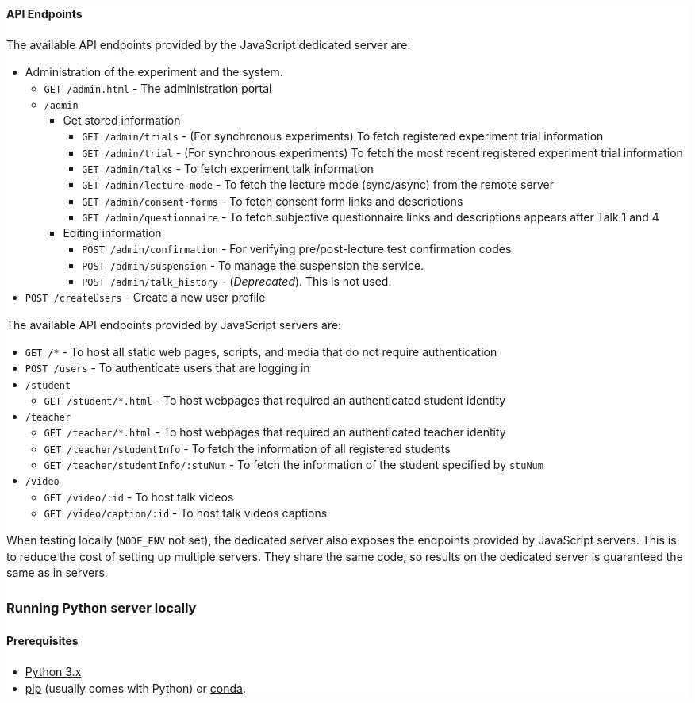 #### API Endpoints

The available API endpoints provided by the JavaScript dedicated server are:

+ Administration of the experiment and the system.
    + `GET /admin.html` - The administration portal
    + `/admin`
        + Get stored information
            + `GET /admin/trials` - (For synchronous experiments) To fetch registered experiment trial information
            + `GET /admin/trial` - (For synchronous experiments) To fetch the most recent registered experiment trial
              information
            + `GET /admin/talks` - To fetch experiment talk information
            + `GET /admin/lecture-mode` - To fetch the lecture mode (sync/async) from the remote server
            + `GET /admin/consent-forms` - To fetch consent form links and descriptions
            + `GET /admin/questionnaire` - To fetch subjective questionnaire links and descriptions appears after Talk 1
              and
              4
        + Editing information
            + `POST /admin/confirmation` - For verifying pre/post-lecture test confirmation codes
            + `POST /admin/suspension` - To manage the suspension the service.
            + `POST /admin/talk_history` - (_Deprecated_). This is not used.
+ `POST /createUsers` - Create a new user profile

The available API endpoints provided by JavaScript servers are:

+ `GET /*` - To host all static web pages, scripts, and media that do not require authentication
+ `POST /users` - To authenticate users that are logging in
+ `/student`
    + `GET /student/*.html` - To host webpages that required an authenticated student identity
+ `/teacher`
    + `GET /teacher/*.html` - To host webpages that required an authenticated teacher identity
    + `GET /teacher/studentInfo` - To fetch the information of all registered students
    + `GET /teacher/studentInfo/:stuNum` - To fetch the information of the student specified by `stuNum`
+ `/video`
    + `GET /video/:id` - To host talk videos
    + `GET /video/caption/:id` - To host talk videos captions

When testing locally (`NODE_ENV` not set), the dedicated server also exposes the endpoints provided by JavaScript
servers. This is to reduce the cost of setting up multiple servers. They share the same code, so results on the
dedicated server is guaranteed the same as in servers.

### Running Python server locally

#### Prerequisites

+ [Python 3.x](https://www.python.org/)
+ [pip](https://pip.pypa.io/) (usually comes with Python) or [conda](https://docs.conda.io/en/latest/).
